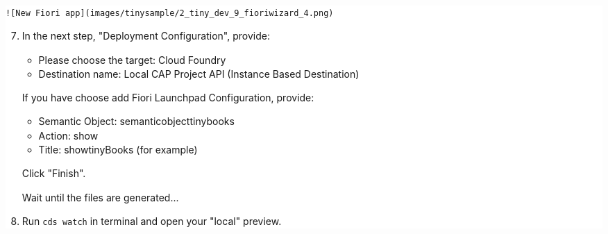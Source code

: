     ![New Fiori app](images/tinysample/2_tiny_dev_9_fioriwizard_4.png)

7. In the next step, "Deployment Configuration", provide:

    - Please choose the target: Cloud Foundry
    - Destination name: Local CAP Project API (Instance Based Destination)

    If you have choose add Fiori Launchpad Configuration, provide:
   
    - Semantic Object: semanticobjecttinybooks
    - Action: show
    - Title: showtinyBooks (for example)

    Click "Finish". 
    
    Wait until the files are generated...


8. Run `cds watch` in terminal and open your "local" preview.
